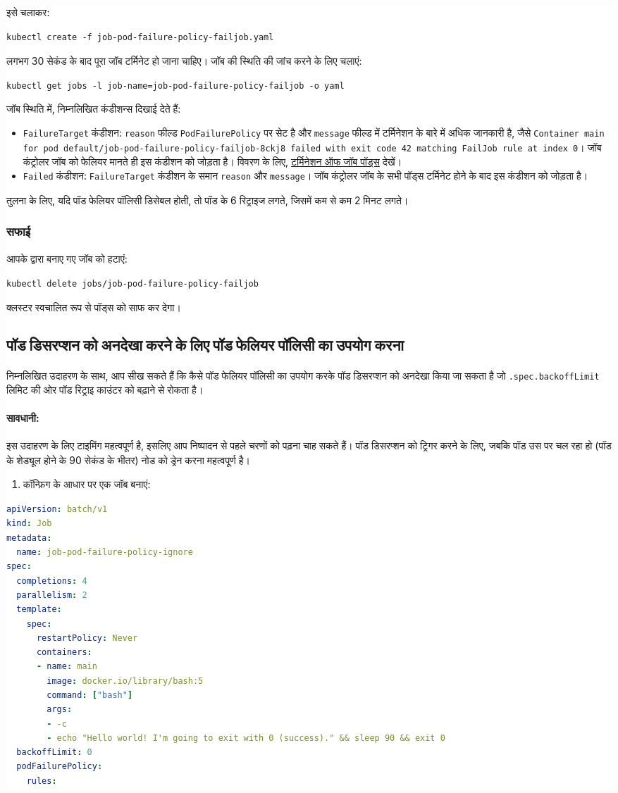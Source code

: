 इसे चलाकर:

```shell
kubectl create -f job-pod-failure-policy-failjob.yaml
```

लगभग 30 सेकंड के बाद पूरा जॉब टर्मिनेट हो जाना चाहिए। जॉब की स्थिति की जांच करने के लिए चलाएं:

```shell
kubectl get jobs -l job-name=job-pod-failure-policy-failjob -o yaml
```

जॉब स्थिति में, निम्नलिखित कंडीशन्स दिखाई देते हैं:

* `FailureTarget` कंडीशन: `reason` फील्ड `PodFailurePolicy` पर सेट है और `message` फील्ड में टर्मिनेशन के बारे में अधिक जानकारी है, जैसे `Container main for pod default/job-pod-failure-policy-failjob-8ckj8 failed with exit code 42 matching FailJob rule at index 0`। जॉब कंट्रोलर जॉब को फेलियर मानते ही इस कंडीशन को जोड़ता है। विवरण के लिए, [टर्मिनेशन ऑफ जॉब पॉड्स](/docs/concepts/workloads/controllers/job/#termination-of-job-pods) देखें।
* `Failed` कंडीशन: `FailureTarget` कंडीशन के समान `reason` और `message`। जॉब कंट्रोलर जॉब के सभी पॉड्स टर्मिनेट होने के बाद इस कंडीशन को जोड़ता है।

तुलना के लिए, यदि पॉड फेलियर पॉलिसी डिसेबल होती, तो पॉड के 6 रिट्राइज लगते, जिसमें कम से कम 2 मिनट लगते।

### सफाई

आपके द्वारा बनाए गए जॉब को हटाएं:

```shell
kubectl delete jobs/job-pod-failure-policy-failjob
```

क्लस्टर स्वचालित रूप से पॉड्स को साफ कर देगा।

## पॉड डिसरप्शन को अनदेखा करने के लिए पॉड फेलियर पॉलिसी का उपयोग करना

निम्नलिखित उदाहरण के साथ, आप सीख सकते हैं कि कैसे पॉड फेलियर पॉलिसी का उपयोग करके पॉड डिसरप्शन को अनदेखा किया जा सकता है जो `.spec.backoffLimit` लिमिट की ओर पॉड रिट्राइ काउंटर को बढ़ाने से रोकता है।

#### सावधानी:

इस उदाहरण के लिए टाइमिंग महत्वपूर्ण है, इसलिए आप निष्पादन से पहले चरणों को पढ़ना चाह सकते हैं। पॉड डिसरप्शन को ट्रिगर करने के लिए, जबकि पॉड उस पर चल रहा हो (पॉड के शेड्यूल होने के 90 सेकंड के भीतर) नोड को ड्रेन करना महत्वपूर्ण है।

1. कॉन्फ़िग के आधार पर एक जॉब बनाएं:
```yaml
apiVersion: batch/v1
kind: Job
metadata:
  name: job-pod-failure-policy-ignore
spec:
  completions: 4
  parallelism: 2
  template:
    spec:
      restartPolicy: Never
      containers:
      - name: main
        image: docker.io/library/bash:5
        command: ["bash"]
        args:
        - -c
        - echo "Hello world! I'm going to exit with 0 (success)." && sleep 90 && exit 0
  backoffLimit: 0
  podFailurePolicy:
    rules:
```